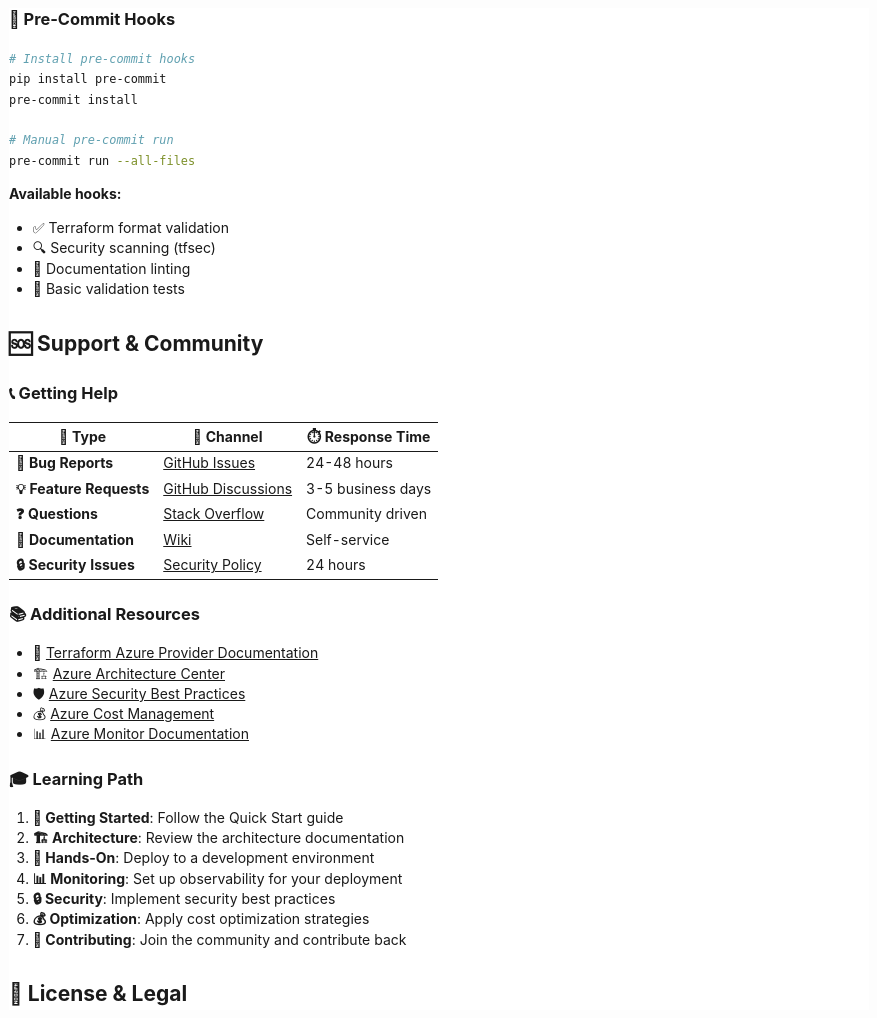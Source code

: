 ### **🔧 Pre-Commit Hooks**

```bash
# Install pre-commit hooks
pip install pre-commit
pre-commit install

# Manual pre-commit run
pre-commit run --all-files
```

**Available hooks:**
- ✅ Terraform format validation
- 🔍 Security scanning (tfsec)
- 📖 Documentation linting
- 🧪 Basic validation tests

## 🆘 **Support & Community**

### **📞 Getting Help**

| 🎯 **Type** | 📍 **Channel** | ⏱️ **Response Time** |
|-------------|---------------|---------------------|
| **🐛 Bug Reports** | [GitHub Issues](../../issues) | 24-48 hours |
| **💡 Feature Requests** | [GitHub Discussions](../../discussions) | 3-5 business days |
| **❓ Questions** | [Stack Overflow](https://stackoverflow.com/questions/tagged/terraform+azure) | Community driven |
| **📖 Documentation** | [Wiki](../../wiki) | Self-service |
| **🔒 Security Issues** | [Security Policy](SECURITY.md) | 24 hours |

### **📚 Additional Resources**

- 📖 [Terraform Azure Provider Documentation](https://registry.terraform.io/providers/hashicorp/azurerm/latest/docs)
- 🏗️ [Azure Architecture Center](https://docs.microsoft.com/en-us/azure/architecture/)
- 🛡️ [Azure Security Best Practices](https://docs.microsoft.com/en-us/azure/security/)
- 💰 [Azure Cost Management](https://docs.microsoft.com/en-us/azure/cost-management-billing/)
- 📊 [Azure Monitor Documentation](https://docs.microsoft.com/en-us/azure/azure-monitor/)

### **🎓 Learning Path**

1. **🚀 Getting Started**: Follow the Quick Start guide
2. **🏗️ Architecture**: Review the architecture documentation
3. **🔧 Hands-On**: Deploy to a development environment
4. **📊 Monitoring**: Set up observability for your deployment
5. **🔒 Security**: Implement security best practices
6. **💰 Optimization**: Apply cost optimization strategies
7. **🤝 Contributing**: Join the community and contribute back

## 📄 **License & Legal**
